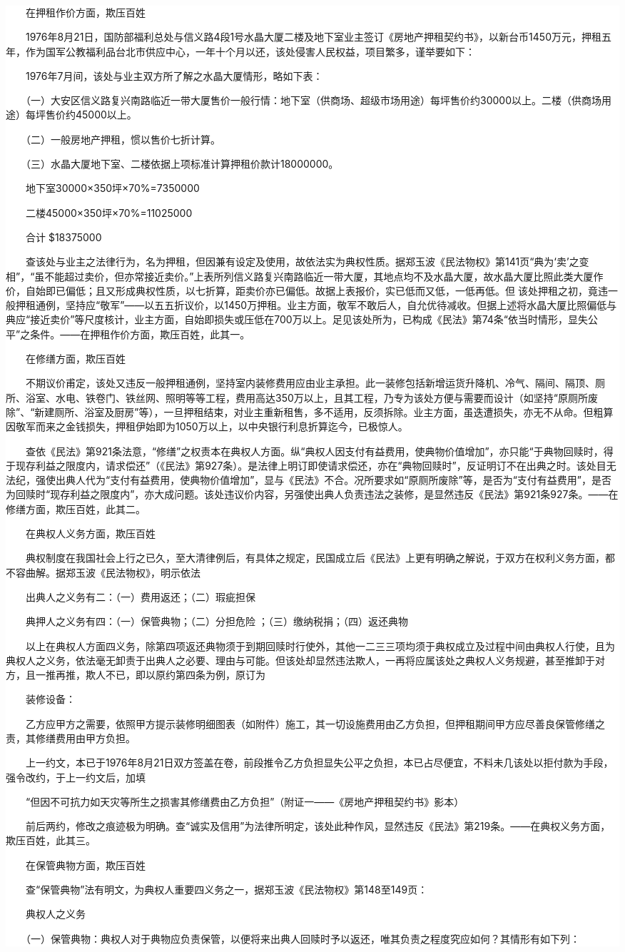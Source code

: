 　　在押租作价方面，欺压百姓

　　1976年8月21日，国防部福利总处与信义路4段1号水晶大厦二楼及地下室业主签订《房地产押租契约书》，以新台币1450万元，押租五年，作为国军公教福利品台北市供应中心，一年十个月以还，该处侵害人民权益，项目繁多，谨举要如下：

　　1976年7月间，该处与业主双方所了解之水晶大厦情形，略如下表：

　　（一）大安区信义路复兴南路临近一带大厦售价一般行情：地下室（供商场、超级市场用途）每坪售价约30000以上。二楼（供商场用途）每坪售价约45000以上。

　　（二）一般房地产押租，惯以售价七折计算。

　　（三）水晶大厦地下室、二楼依据上项标准计算押租价款计18000000。

　　地下室30000×350坪×70%=7350000

　　二楼45000×350坪×70%=11025000

　　合计 $18375000

　　查该处与业主之法律行为，名为押租，但因兼有设定及使用，故依法实为典权性质。据郑玉波《民法物权》第141页“典为‘卖’之变相”，“虽不能超过卖价，但亦常接近卖价。”上表所列信义路复兴南路临近一带大厦，其地点均不及水晶大厦，故水晶大厦比照此类大厦作价，自始即已偏低；且又形成典权性质，以七折算，距卖价亦已偏低。故据上表报价，实已低而又低，一低再低。但 该处押租之初，竟违一般押租通例，坚持应“敬军”——以五五折议价，以1450万押租。业主方面，敬军不敢后人，自允优待减收。但据上述将水晶大厦比照偏低与典应“接近卖价”等尺度核计，业主方面，自始即损失或压低在700万以上。足见该处所为，已构成《民法》第74条“依当时情形，显失公平”之条件。——在押租作价方面，欺压百姓，此其一。

　　在修缮方面，欺压百姓

　　不期议价甫定，该处又违反一般押租通例，坚持室内装修费用应由业主承担。此一装修包括新增运货升降机、冷气、隔间、隔顶、厕所、浴室、水电、铁卷门、铁丝网、照明等等工程，费用高达350万以上，且其工程，乃专为该处方便与需要而设计（如坚持“原厕所废除”、“新建厕所、浴室及厨房”等），一旦押租结束，对业主重新租售，多不适用，反须拆除。业主方面，虽迭遭损失，亦无不从命。但粗算因敬军而来之金钱损失，押租伊始即为1050万以上，以中央银行利息折算迄今，已极惊人。

　　查依《民法》第921条法意，“修缮”之权责本在典权人方面。纵“典权人因支付有益费用，使典物价值增加”，亦只能“于典物回赎时，得于现存利益之限度内，请求偿还”（《民法》第927条）。是法律上明订即使请求偿还，亦在“典物回赎时”，反证明订不在出典之时。该处目无法纪，强使出典人代为“支付有益费用，使典物价值增加”，显与《民法》不合。况所要求如“原厕所废除”等，是否为“支付有益费用”，是否为回赎时“现存利益之限度内”，亦大成问题。该处违议价内容，另强使出典人负责违法之装修，是显然违反《民法》第921条927条。——在修缮方面，欺压百姓，此其二。

　　在典权人义务方面，欺压百姓

　　典权制度在我国社会上行之已久，至大清律例后，有具体之规定，民国成立后《民法》上更有明确之解说，于双方在权利义务方面，都不容曲解。据郑玉波《民法物权》，明示依法

　　出典人之义务有二：（一）费用返还；（二）瑕疵担保

　　典押人之义务有四：（一）保管典物；（二）分担危险 ；（三）缴纳税捐；（四）返还典物

　　以上在典权人方面四义务，除第四项返还典物须于到期回赎时行使外，其他一二三三项均须于典权成立及过程中间由典权人行使，且为典权人之义务，依法毫无卸责于出典人之必要、理由与可能。但该处却显然违法欺人，一再将应属该处之典权人义务规避，甚至推卸于对方，且一推再推，欺人不已，即以原约第四条为例，原订为

　　装修设备：

　　乙方应甲方之需要，依照甲方提示装修明细图表（如附件）施工，其一切设施费用由乙方负担，但押租期间甲方应尽善良保管修缮之责，其修缮费用由甲方负担。

　　上一约文，本已于1976年8月21日双方签盖在卷，前段推令乙方负担显失公平之负担，本已占尽便宜，不料未几该处以拒付款为手段，强令改约，于上一约文后，加填

　　“但因不可抗力如天灾等所生之损害其修缮费由乙方负担”（附证一——《房地产押租契约书》影本）

　　前后两约，修改之痕迹极为明确。查“诚实及信用”为法律所明定，该处此种作风，显然违反《民法》第219条。——在典权义务方面，欺压百姓，此其三。

　　在保管典物方面，欺压百姓

　　查“保管典物”法有明文，为典权人重要四义务之一，据郑玉波《民法物权》第148至149页：

　　典权人之义务

　　（一）保管典物：典权人对于典物应负责保管，以便将来出典人回赎时予以返还，唯其负责之程度究应如何？其情形有如下列：
